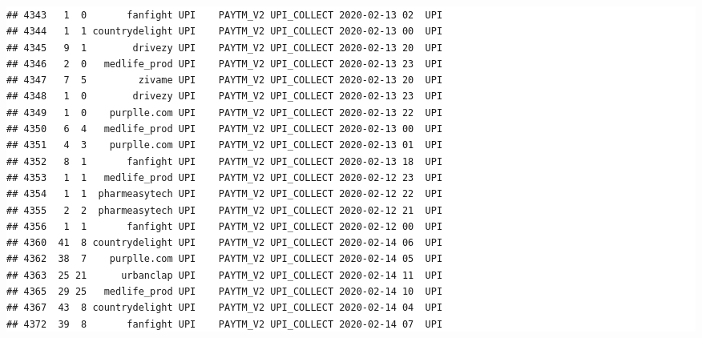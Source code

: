     ## 4343   1  0       fanfight UPI    PAYTM_V2 UPI_COLLECT 2020-02-13 02  UPI
    ## 4344   1  1 countrydelight UPI    PAYTM_V2 UPI_COLLECT 2020-02-13 00  UPI
    ## 4345   9  1        drivezy UPI    PAYTM_V2 UPI_COLLECT 2020-02-13 20  UPI
    ## 4346   2  0   medlife_prod UPI    PAYTM_V2 UPI_COLLECT 2020-02-13 23  UPI
    ## 4347   7  5         zivame UPI    PAYTM_V2 UPI_COLLECT 2020-02-13 20  UPI
    ## 4348   1  0        drivezy UPI    PAYTM_V2 UPI_COLLECT 2020-02-13 23  UPI
    ## 4349   1  0    purplle.com UPI    PAYTM_V2 UPI_COLLECT 2020-02-13 22  UPI
    ## 4350   6  4   medlife_prod UPI    PAYTM_V2 UPI_COLLECT 2020-02-13 00  UPI
    ## 4351   4  3    purplle.com UPI    PAYTM_V2 UPI_COLLECT 2020-02-13 01  UPI
    ## 4352   8  1       fanfight UPI    PAYTM_V2 UPI_COLLECT 2020-02-13 18  UPI
    ## 4353   1  1   medlife_prod UPI    PAYTM_V2 UPI_COLLECT 2020-02-12 23  UPI
    ## 4354   1  1  pharmeasytech UPI    PAYTM_V2 UPI_COLLECT 2020-02-12 22  UPI
    ## 4355   2  2  pharmeasytech UPI    PAYTM_V2 UPI_COLLECT 2020-02-12 21  UPI
    ## 4356   1  1       fanfight UPI    PAYTM_V2 UPI_COLLECT 2020-02-12 00  UPI
    ## 4360  41  8 countrydelight UPI    PAYTM_V2 UPI_COLLECT 2020-02-14 06  UPI
    ## 4362  38  7    purplle.com UPI    PAYTM_V2 UPI_COLLECT 2020-02-14 05  UPI
    ## 4363  25 21      urbanclap UPI    PAYTM_V2 UPI_COLLECT 2020-02-14 11  UPI
    ## 4365  29 25   medlife_prod UPI    PAYTM_V2 UPI_COLLECT 2020-02-14 10  UPI
    ## 4367  43  8 countrydelight UPI    PAYTM_V2 UPI_COLLECT 2020-02-14 04  UPI
    ## 4372  39  8       fanfight UPI    PAYTM_V2 UPI_COLLECT 2020-02-14 07  UPI
